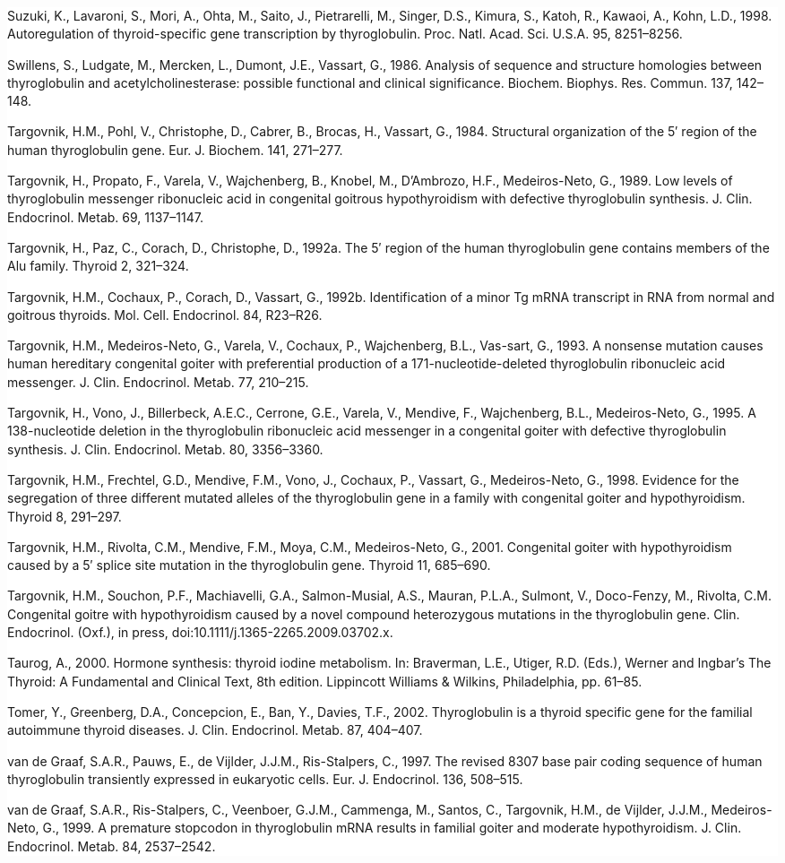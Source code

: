 Suzuki, K., Lavaroni, S., Mori, A., Ohta, M., Saito, J., Pietrarelli, M., Singer, D.S., Kimura, S., Katoh, R., Kawaoi, A., Kohn, L.D., 1998. Autoregulation of thyroid-specific gene transcription by thyroglobulin. Proc. Natl. Acad. Sci. U.S.A. 95, 8251–8256.

Swillens, S., Ludgate, M., Mercken, L., Dumont, J.E., Vassart, G., 1986. Analysis of sequence and structure homologies between thyroglobulin and acetylcholinesterase: possible functional and clinical significance. Biochem. Biophys. Res. Commun. 137, 142–148.

Targovnik, H.M., Pohl, V., Christophe, D., Cabrer, B., Brocas, H., Vassart, G., 1984. Structural organization of the 5′ region of the human thyroglobulin gene. Eur. J. Biochem. 141, 271–277.

Targovnik, H., Propato, F., Varela, V., Wajchenberg, B., Knobel, M., D’Ambrozo, H.F., Medeiros-Neto, G., 1989. Low levels of thyroglobulin messenger ribonucleic acid in congenital goitrous hypothyroidism with defective thyroglobulin synthesis. J. Clin. Endocrinol. Metab. 69, 1137–1147.

Targovnik, H., Paz, C., Corach, D., Christophe, D., 1992a. The 5′ region of the human thyroglobulin gene contains members of the Alu family. Thyroid 2, 321–324.

Targovnik, H.M., Cochaux, P., Corach, D., Vassart, G., 1992b. Identification of a minor Tg mRNA transcript in RNA from normal and goitrous thyroids. Mol. Cell. Endocrinol. 84, R23–R26.

Targovnik, H.M., Medeiros-Neto, G., Varela, V., Cochaux, P., Wajchenberg, B.L., Vas-sart, G., 1993. A nonsense mutation causes human hereditary congenital goiter with preferential production of a 171-nucleotide-deleted thyroglobulin ribonucleic acid messenger. J. Clin. Endocrinol. Metab. 77, 210–215.

Targovnik, H., Vono, J., Billerbeck, A.E.C., Cerrone, G.E., Varela, V., Mendive, F., Wajchenberg, B.L., Medeiros-Neto, G., 1995. A 138-nucleotide deletion in the thyroglobulin ribonucleic acid messenger in a congenital goiter with defective thyroglobulin synthesis. J. Clin. Endocrinol. Metab. 80, 3356–3360.

Targovnik, H.M., Frechtel, G.D., Mendive, F.M., Vono, J., Cochaux, P., Vassart, G., Medeiros-Neto, G., 1998. Evidence for the segregation of three different mutated alleles of the thyroglobulin gene in a family with congenital goiter and hypothyroidism. Thyroid 8, 291–297.

Targovnik, H.M., Rivolta, C.M., Mendive, F.M., Moya, C.M., Medeiros-Neto, G., 2001. Congenital goiter with hypothyroidism caused by a 5′ splice site mutation in the thyroglobulin gene. Thyroid 11, 685–690.

Targovnik, H.M., Souchon, P.F., Machiavelli, G.A., Salmon-Musial, A.S., Mauran, P.L.A., Sulmont, V., Doco-Fenzy, M., Rivolta, C.M. Congenital goitre with hypothyroidism caused by a novel compound heterozygous mutations in the thyroglobulin gene. Clin. Endocrinol. (Oxf.), in press, doi:10.1111/j.1365-2265.2009.03702.x.

Taurog, A., 2000. Hormone synthesis: thyroid iodine metabolism. In: Braverman, L.E., Utiger, R.D. (Eds.), Werner and Ingbar’s The Thyroid: A Fundamental and Clinical Text, 8th edition. Lippincott Williams & Wilkins, Philadelphia, pp. 61–85.

Tomer, Y., Greenberg, D.A., Concepcion, E., Ban, Y., Davies, T.F., 2002. Thyroglobulin is a thyroid specific gene for the familial autoimmune thyroid diseases. J. Clin. Endocrinol. Metab. 87, 404–407.

van de Graaf, S.A.R., Pauws, E., de Vijlder, J.J.M., Ris-Stalpers, C., 1997. The revised 8307 base pair coding sequence of human thyroglobulin transiently expressed in eukaryotic cells. Eur. J. Endocrinol. 136, 508–515.

van de Graaf, S.A.R., Ris-Stalpers, C., Veenboer, G.J.M., Cammenga, M., Santos, C., Targovnik, H.M., de Vijlder, J.J.M., Medeiros-Neto, G., 1999. A premature stopcodon in thyroglobulin mRNA results in familial goiter and moderate hypothyroidism. J. Clin. Endocrinol. Metab. 84, 2537–2542.
